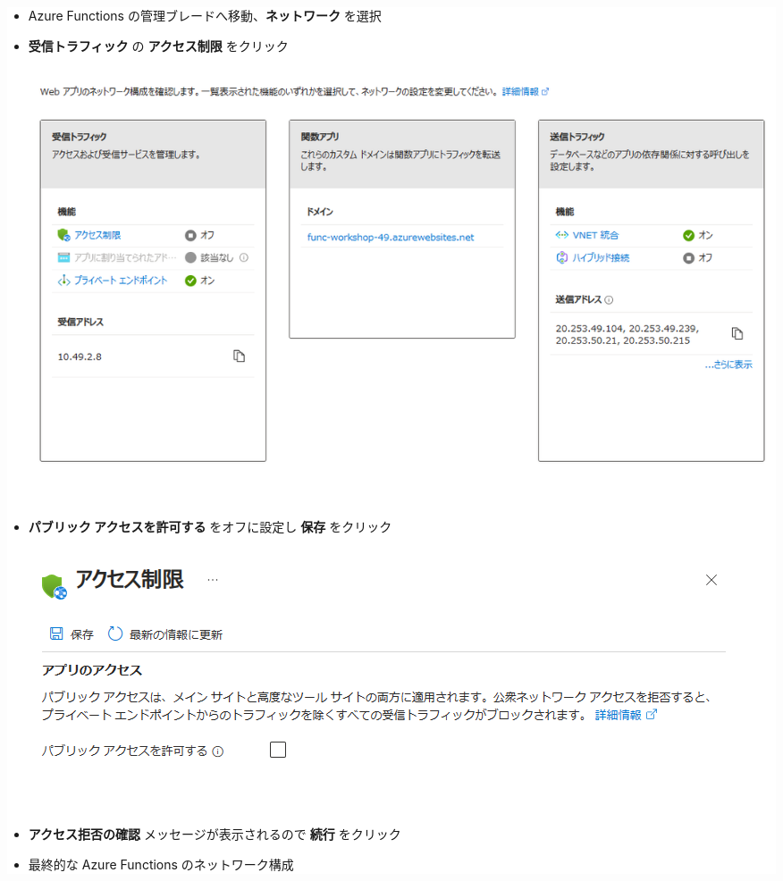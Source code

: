 - Azure Functions の管理ブレードへ移動、**ネットワーク** を選択

- **受信トラフィック** の **アクセス制限** をクリック

  <img src="images/function-network-option-03.png" />

- **パブリック アクセスを許可する** をオフに設定し **保存** をクリック

  <img src="images/function-public-access-01.png" />

- **アクセス拒否の確認** メッセージが表示されるので **続行** をクリック

- 最終的な Azure Functions のネットワーク構成
